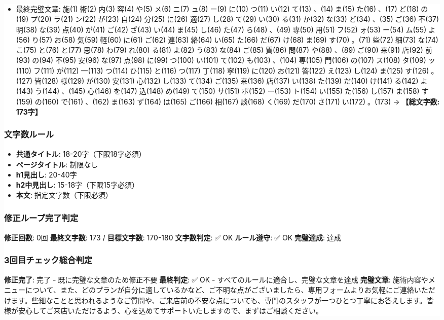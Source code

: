 - 最終完璧文章: 施(1) 術(2) 内(3) 容(4) や(5) メ(6) ニ(7) ュ(8) ー(9) に(10) つ(11) い(12) て(13) 、(14) ま(15) た(16) 、(17) ど(18) の(19) プ(20) ラ(21) ン(22) が(23) 自(24) 分(25) に(26) 適(27) し(28) て(29) い(30) る(31) か(32) な(33) ど(34) 、(35) ご(36) 不(37) 明(38) な(39) 点(40) が(41) ご(42) ざ(43) い(44) ま(45) し(46) た(47) ら(48) 、(49) 専(50) 用(51) フ(52) ォ(53) ー(54) ム(55) よ(56) り(57) お(58) 気(59) 軽(60) に(61) ご(62) 連(63) 絡(64) い(65) た(66) だ(67) け(68) ま(69) す(70) 。(71) 些(72) 細(73) な(74) こ(75) と(76) と(77) 思(78) わ(79) れ(80) る(81) よ(82) う(83) な(84) ご(85) 質(86) 問(87) や(88) 、(89) ご(90) 来(91) 店(92) 前(93) の(94) 不(95) 安(96) な(97) 点(98) に(99) つ(100) い(101) て(102) も(103) 、(104) 専(105) 門(106) の(107) ス(108) タ(109) ッ(110) フ(111) が(112) 一(113) つ(114) ひ(115) と(116) つ(117) 丁(118) 寧(119) に(120) お(121) 答(122) え(123) し(124) ま(125) す(126) 。(127) 皆(128) 様(129) が(130) 安(131) 心(132) し(133) て(134) ご(135) 来(136) 店(137) い(138) た(139) だ(140) け(141) る(142) よ(143) う(144) 、(145) 心(146) を(147) 込(148) め(149) て(150) サ(151) ポ(152) ー(153) ト(154) い(155) た(156) し(157) ま(158) す(159) の(160) で(161) 、(162) ま(163) ず(164) は(165) ご(166) 相(167) 談(168) く(169) だ(170) さ(171) い(172) 。(173) → **【総文字数: 173字】**

### 文字数ルール
- **共通タイトル**: 18-20字（下限18字必須）
- **ページタイトル**: 制限なし
- **h1見出し**: 20-40字
- **h2中見出し**: 15-18字（下限15字必須）
- **本文**: 指定文字数（下限必須）

### 修正ループ完了判定
**修正回数**: 0回
**最終文字数**: 173 / **目標文字数**: 170-180
**文字数判定**: ✅ OK
**ルール遵守**: ✅ OK
**完璧達成**: 達成

### 3回目チェック総合判定
**修正完了**: 完了 - 既に完璧な文章のため修正不要
**最終判定**: ✅ OK - すべてのルールに適合し、完璧な文章を達成
**完璧文章**: 施術内容やメニューについて、また、どのプランが自分に適しているかなど、ご不明な点がございましたら、専用フォームよりお気軽にご連絡いただけます。些細なことと思われるようなご質問や、ご来店前の不安な点についても、専門のスタッフが一つひとつ丁寧にお答えします。皆様が安心してご来店いただけるよう、心を込めてサポートいたしますので、まずはご相談ください。

